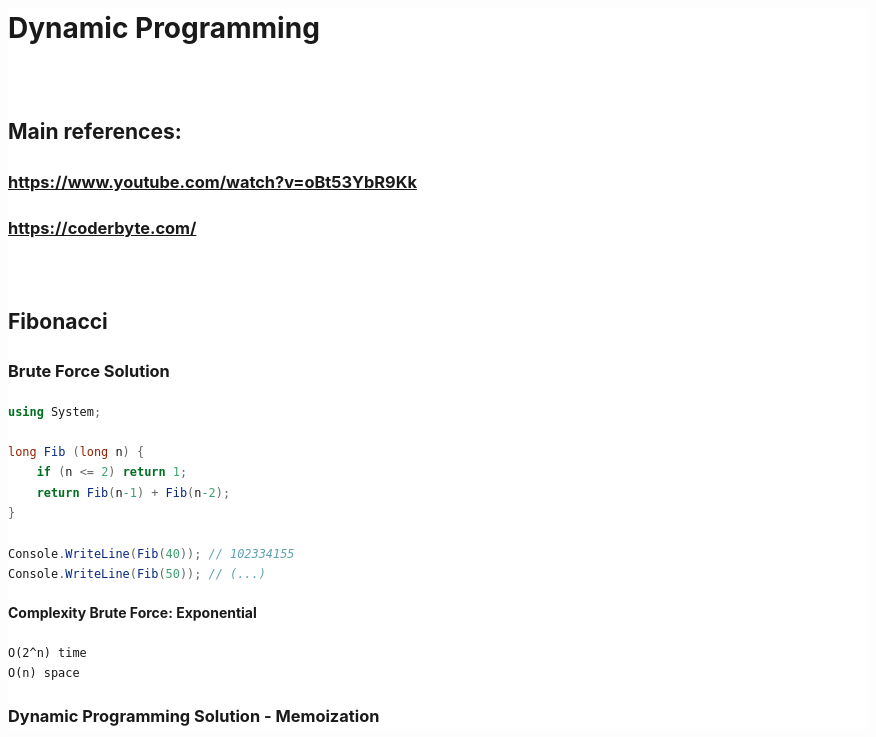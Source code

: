 # Dynamic Programming

<br>

## **Main references:**

### https://www.youtube.com/watch?v=oBt53YbR9Kk
### https://coderbyte.com/

<br>

## Fibonacci

### Brute Force Solution

```cs
using System;

long Fib (long n) {
    if (n <= 2) return 1;
    return Fib(n-1) + Fib(n-2);
}

Console.WriteLine(Fib(40)); // 102334155
Console.WriteLine(Fib(50)); // (...) 
```

#### Complexity Brute Force: Exponential

`O(2^n) time` <br>
`O(n) space `

### Dynamic Programming Solution - Memoization

